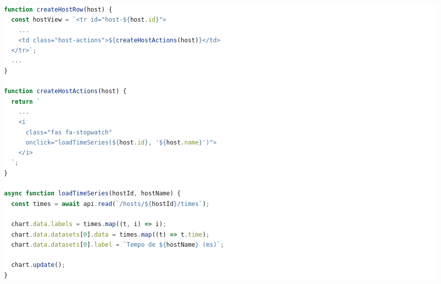 ```js
function createHostRow(host) {
  const hostView = `<tr id="host-${host.id}">
    ...
    <td class="host-actions">${createHostActions(host)}</td>
  </tr>`;
  ...
}

function createHostActions(host) {
  return `
    ...
    <i
      class="fas fa-stopwatch"
      onclick="loadTimeSeries(${host.id}, '${host.name}')">
    </i>
  `;
}

async function loadTimeSeries(hostId, hostName) {
  const times = await api.read(`/hosts/${hostId}/times`);

  chart.data.labels = times.map((t, i) => i);
  chart.data.datasets[0].data = times.map((t) => t.time);
  chart.data.datasets[0].label = `Tempo de ${hostName} (ms)`;

  chart.update();
}
```
